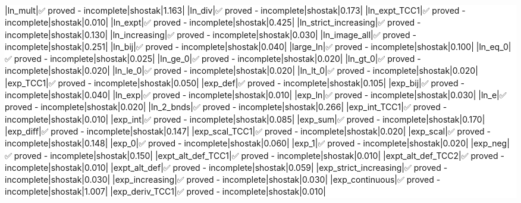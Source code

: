 |ln_mult|✅ proved - incomplete|shostak|1.163|
|ln_div|✅ proved - incomplete|shostak|0.173|
|ln_expt_TCC1|✅ proved - incomplete|shostak|0.010|
|ln_expt|✅ proved - incomplete|shostak|0.425|
|ln_strict_increasing|✅ proved - incomplete|shostak|0.130|
|ln_increasing|✅ proved - incomplete|shostak|0.030|
|ln_image_all|✅ proved - incomplete|shostak|0.251|
|ln_bij|✅ proved - incomplete|shostak|0.040|
|large_ln|✅ proved - incomplete|shostak|0.100|
|ln_eq_0|✅ proved - incomplete|shostak|0.025|
|ln_ge_0|✅ proved - incomplete|shostak|0.020|
|ln_gt_0|✅ proved - incomplete|shostak|0.020|
|ln_le_0|✅ proved - incomplete|shostak|0.020|
|ln_lt_0|✅ proved - incomplete|shostak|0.020|
|exp_TCC1|✅ proved - incomplete|shostak|0.050|
|exp_def|✅ proved - incomplete|shostak|0.105|
|exp_bij|✅ proved - incomplete|shostak|0.040|
|ln_exp|✅ proved - incomplete|shostak|0.010|
|exp_ln|✅ proved - incomplete|shostak|0.030|
|ln_e|✅ proved - incomplete|shostak|0.020|
|ln_2_bnds|✅ proved - incomplete|shostak|0.266|
|exp_int_TCC1|✅ proved - incomplete|shostak|0.010|
|exp_int|✅ proved - incomplete|shostak|0.085|
|exp_sum|✅ proved - incomplete|shostak|0.170|
|exp_diff|✅ proved - incomplete|shostak|0.147|
|exp_scal_TCC1|✅ proved - incomplete|shostak|0.020|
|exp_scal|✅ proved - incomplete|shostak|0.148|
|exp_0|✅ proved - incomplete|shostak|0.060|
|exp_1|✅ proved - incomplete|shostak|0.020|
|exp_neg|✅ proved - incomplete|shostak|0.150|
|expt_alt_def_TCC1|✅ proved - incomplete|shostak|0.010|
|expt_alt_def_TCC2|✅ proved - incomplete|shostak|0.010|
|expt_alt_def|✅ proved - incomplete|shostak|0.059|
|exp_strict_increasing|✅ proved - incomplete|shostak|0.030|
|exp_increasing|✅ proved - incomplete|shostak|0.030|
|exp_continuous|✅ proved - incomplete|shostak|1.007|
|exp_deriv_TCC1|✅ proved - incomplete|shostak|0.010|